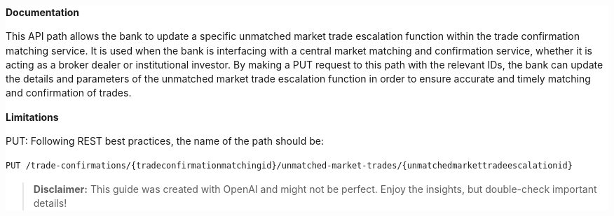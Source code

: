   **Documentation**

  This API path allows the bank to update a specific unmatched market trade escalation function within the trade confirmation matching service. It is used when the bank is interfacing with a central market matching and confirmation service, whether it is acting as a broker dealer or institutional investor. By making a PUT request to this path with the relevant IDs, the bank can update the details and parameters of the unmatched market trade escalation function in order to ensure accurate and timely matching and confirmation of trades.

  **Limitations**

  PUT: Following REST best practices, the name of the path should be:
```
PUT /trade-confirmations/{tradeconfirmationmatchingid}/unmatched-market-trades/{unmatchedmarkettradeescalationid}
```

</details>

> **Disclaimer:** This guide was created with OpenAI and might not be perfect. Enjoy the insights, but double-check important details!
